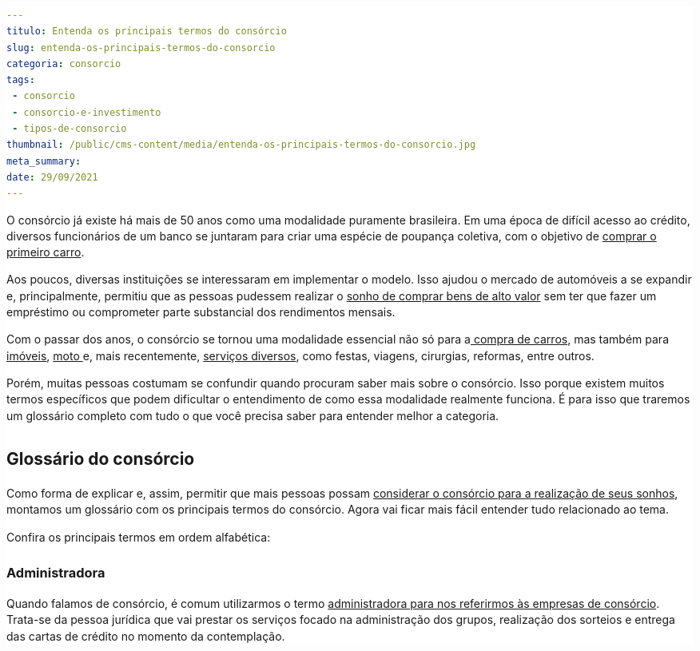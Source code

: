 ```yaml
---
titulo: Entenda os principais termos do consórcio
slug: entenda-os-principais-termos-do-consorcio
categoria: consorcio
tags:
 - consorcio
 - consorcio-e-investimento
 - tipos-de-consorcio
thumbnail: /public/cms-content/media/entenda-os-principais-termos-do-consorcio.jpg
meta_summary: 
date: 29/09/2021
---
```

O consórcio já existe há mais de 50 anos como uma modalidade puramente brasileira. Em uma época de difícil acesso ao crédito, diversos funcionários de um banco se juntaram para criar uma espécie de poupança coletiva, com o objetivo de [comprar o primeiro carro](https://www.embracon.com.br/blog/primeiro-carro-como-acertar-na-escolha).

Aos poucos, diversas instituições se interessaram em implementar o modelo. Isso ajudou o mercado de automóveis a se expandir e, principalmente, permitiu que as pessoas pudessem realizar o [sonho de comprar bens de alto valor](https://www.embracon.com.br/blog/e-possivel-comprar-um-bem-maior-do-que-minha-carta-de-credito-a-embracon-responde) sem ter que fazer um empréstimo ou comprometer parte substancial dos rendimentos mensais.

Com o passar dos anos, o consórcio se tornou uma modalidade essencial não só para a[ compra de carros](https://www.embracon.com.br/blog/pensando-em-comprar-um-carro-saiba-o-que-levar-em-consideracao), mas também para [imóveis](https://www.embracon.com.br/blog/15-duvidas-sobre-consorcio-de-imoveis), [moto ](https://www.embracon.com.br/blog/5-vantagens-consorcio-de-moto)e, mais recentemente, [serviços diversos](https://www.embracon.com.br/blog/conheca-os-principais-consorcios-de-servicos-embracon), como festas, viagens, cirurgias, reformas, entre outros.

Porém, muitas pessoas costumam se confundir quando procuram saber mais sobre o consórcio. Isso porque existem muitos termos específicos que podem dificultar o entendimento de como essa modalidade realmente funciona. É para isso que traremos um glossário completo com tudo o que você precisa saber para entender melhor a categoria.

Glossário do consórcio
----------------------

Como forma de explicar e, assim, permitir que mais pessoas possam [considerar o consórcio para a realização de seus sonhos](https://www.embracon.com.br/blog/guia-completo-aprenda-como-escolher-um-consorcio-sem-erros), montamos um glossário com os principais termos do consórcio. Agora vai ficar mais fácil entender tudo relacionado ao tema.

Confira os principais termos em ordem alfabética:

### Administradora

Quando falamos de consórcio, é comum utilizarmos o termo [administradora para nos referirmos às empresas de consórcio](https://www.embracon.com.br/blog/afinal-o-que-uma-administradora-de-consorcio-faz). Trata-se da pessoa jurídica que vai prestar os serviços focado na administração dos grupos, realização dos sorteios e entrega das cartas de crédito no momento da contemplação.
